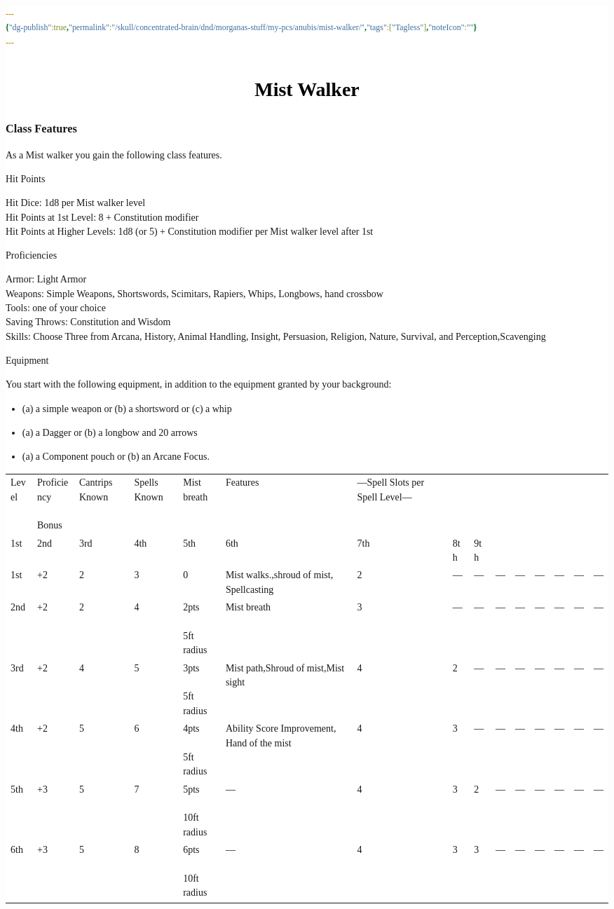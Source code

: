 ```yaml
---
{"dg-publish":true,"permalink":"/skull/concentrated-brain/dnd/morganas-stuff/my-pcs/anubis/mist-walker/","tags":["Tagless"],"noteIcon":""}
---
```


<style id="Force_Custom_Fonts" type="text/css">@font-face{font-style:normal;font-family:"Merriweather";src:local("Merriweather")}@font-face{font-style:bolder;font-family:"Merriweather";src:local("Merriweather")}@font-face{font-style:normal;font-family:"Merriweather";src:local("Merriweather");unicode-range:U+0-FF,U+2E80-9FFF,U+F900-FAFF,U+FE30-FE4F,U+20000-2FA1F}@font-face{font-style:bolder;font-family:"Merriweather";src:local("Merriweather");unicode-range:U+0-FF,U+2E80-9FFF,U+F900-FAFF,U+FE30-FE4F,U+20000-2FA1F}@font-face{font-style:normal;font-family:"Merriweather";src:local("Merriweather");unicode-range:U+0-FF}@font-face{font-style:bolder;font-family:"Merriweather";src:local("Merriweather");unicode-range:U+0-FF}:not(pre):not(code):not(textarea):not(tt):not(kbd):not(samp):not(var){font-family:"Merriweather"!important}pre,code,textarea,tt,kbd,samp,var{font-family:monospace!important}pre *,code *,textarea *,tt *,kbd *,samp *,var *{font-family:monospace!important}</style>


# <center><span style="color:#000000">Mist Walker</span></center>


### Class Features

As a Mist walker you gain the following class features.

Hit Points

Hit Dice: 1d8 per Mist walker level  
Hit Points at 1st Level: 8 + Constitution modifier  
Hit Points at Higher Levels: 1d8 (or 5) + Constitution modifier per Mist walker level after 1st

Proficiencies

Armor: Light Armor  
Weapons: Simple Weapons, Shortswords, Scimitars, Rapiers, Whips, Longbows, hand crossbow  
Tools: one of your choice  
Saving Throws: Constitution and Wisdom  
Skills: Choose Three from Arcana, History, Animal Handling, Insight, Persuasion, Religion, Nature, Survival, and Perception,Scavenging 

Equipment

You start with the following equipment, in addition to the equipment granted by your background:

- (a) a simple weapon or (b) a shortsword or (c) a whip
    
- (a) a Dagger or (b) a longbow and 20 arrows
    
- (a) a Component pouch or (b) an Arcane Focus.
    

|   |   |   |   |   |   |   |   |   |   |   |   |   |   |   |
|---|---|---|---|---|---|---|---|---|---|---|---|---|---|---|
|Level|Proficiency<br><br>Bonus|Cantrips Known|Spells Known|Mist breath|Features|—Spell Slots per Spell Level—|   |   |   |   |   |   |   |   |
|1st|2nd|3rd|4th|5th|6th|7th|8th|9th|
|1st|+2|2|3|0|Mist walks.,shroud of mist, Spellcasting|2|—|—|—|—|—|—|—|—|
|2nd|+2|2|4|2pts<br><br>5ft radius|Mist breath|3|—|—|—|—|—|—|—|—|
|3rd|+2|4|5|3pts<br><br>5ft radius|Mist path,Shroud of mist,Mist sight|4|2|—|—|—|—|—|—|—|
|4th|+2|5|6|4pts<br><br>5ft radius|Ability Score Improvement, Hand of the mist|4|3|—|—|—|—|—|—|—|
|5th|+3|5|7|5pts<br><br>10ft radius|—|4|3|2|—|—|—|—|—|—|
|6th|+3|5|8|6pts<br><br>10ft radius|—|4|3|3|—|—|—|—|—|—|